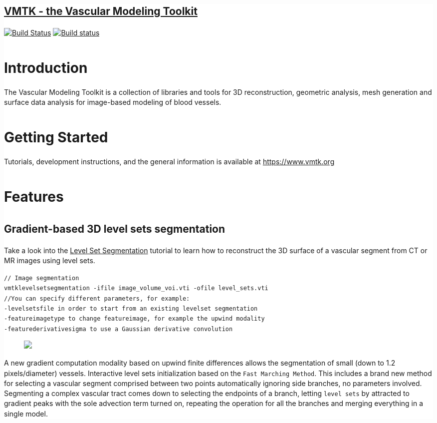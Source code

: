 ## [VMTK - the Vascular Modeling Toolkit](http://vmtk.org)

[![Build Status](https://travis-ci.org/vmtk/vmtk.svg?branch=master)](https://travis-ci.org/vmtk/vmtk)
[![Build status](https://ci.appveyor.com/api/projects/status/3u6nupu2r47qbesq/branch/master?svg=true)](https://ci.appveyor.com/project/rlizzo/vmtk-bh6uc/branch/master)

Introduction
============

The Vascular Modeling Toolkit is a collection of libraries and 
tools for 3D reconstruction, geometric analysis, mesh generation 
and surface data analysis for image-based modeling of blood vessels.

Getting Started
===============

Tutorials, development instructions, and the general information is available at https://www.vmtk.org 


Features
==============

## Gradient-based 3D level sets segmentation

Take a look into the [Level Set Segmentation](http://www.vmtk.org/tutorials/ImageBasedModeling.html) tutorial to learn how to reconstruct the 3D surface of a vascular segment from CT or MR images using level sets.

```
// Image segmentation
vmtklevelsetsegmentation -ifile image_volume_voi.vti -ofile level_sets.vti
//You can specify different parameters, for example:
-levelsetsfile in order to start from an existing levelset segmentation
-featureimagetype to change featureimage, for example the upwind modality
-featurederivativesigma to use a Gaussian derivative convolution
```

</figure>
<div class="hidden-bullet-wrapper" style="width: 500px">
<figure class="code bullet-description2" style="margin-top: 10px;">
  <img src="https://github.com/vmtk/vmtk/blob/master/doc/img/home_levelset.png" width="500px"> 
</figure>
</div>

A new gradient computation modality based on upwind finite differences 
allows the segmentation of small (down to 1.2 pixels/diameter) vessels.
Interactive level sets initialization based on the `Fast Marching Method`. 
This includes a brand new method for selecting a vascular segment comprised 
between two points automatically ignoring side branches, no parameters involved. 
Segmenting a complex vascular tract comes down to selecting the endpoints of a 
branch, letting `level sets` by attracted to gradient peaks with the sole 
advection term turned on, repeating the operation for all the branches and merging 
everything in a single model.

